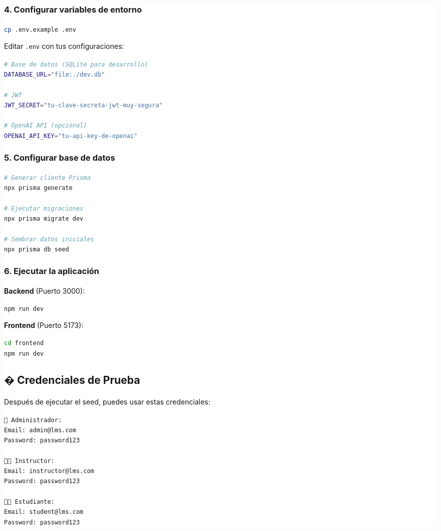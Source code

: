 ### 4. Configurar variables de entorno
```bash
cp .env.example .env
```

Editar `.env` con tus configuraciones:
```bash
# Base de datos (SQLite para desarrollo)
DATABASE_URL="file:./dev.db"

# JWT
JWT_SECRET="tu-clave-secreta-jwt-muy-segura"

# OpenAI API (opcional)
OPENAI_API_KEY="tu-api-key-de-openai"
```

### 5. Configurar base de datos
```bash
# Generar cliente Prisma
npx prisma generate

# Ejecutar migraciones
npx prisma migrate dev

# Sembrar datos iniciales
npx prisma db seed
```

### 6. Ejecutar la aplicación

**Backend** (Puerto 3000):
```bash
npm run dev
```

**Frontend** (Puerto 5173):
```bash
cd frontend
npm run dev
```

## � Credenciales de Prueba

Después de ejecutar el seed, puedes usar estas credenciales:

```
👤 Administrador:
Email: admin@lms.com
Password: password123

👨‍🏫 Instructor:
Email: instructor@lms.com
Password: password123

👨‍🎓 Estudiante:
Email: student@lms.com
Password: password123
```
